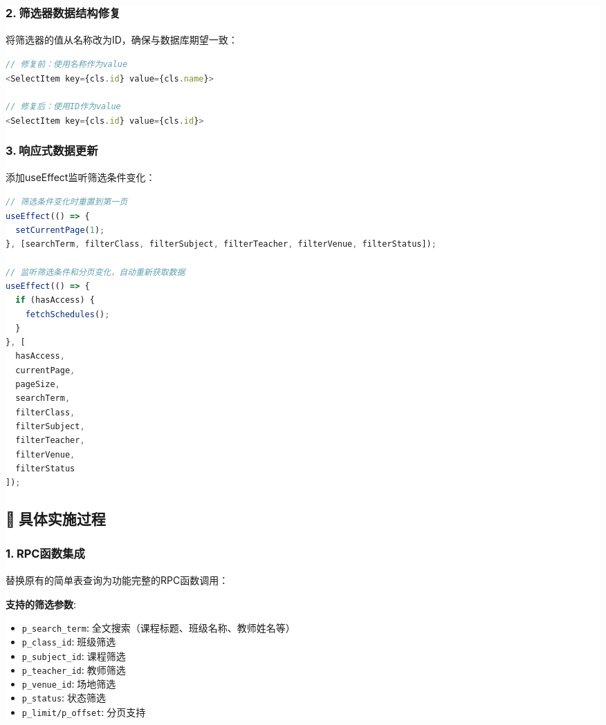 ### 2. 筛选器数据结构修复
将筛选器的值从名称改为ID，确保与数据库期望一致：

```typescript
// 修复前：使用名称作为value
<SelectItem key={cls.id} value={cls.name}>

// 修复后：使用ID作为value  
<SelectItem key={cls.id} value={cls.id}>
```

### 3. 响应式数据更新
添加useEffect监听筛选条件变化：

```typescript
// 筛选条件变化时重置到第一页
useEffect(() => {
  setCurrentPage(1);
}, [searchTerm, filterClass, filterSubject, filterTeacher, filterVenue, filterStatus]);

// 监听筛选条件和分页变化，自动重新获取数据
useEffect(() => {
  if (hasAccess) {
    fetchSchedules();
  }
}, [
  hasAccess, 
  currentPage, 
  pageSize, 
  searchTerm, 
  filterClass, 
  filterSubject, 
  filterTeacher, 
  filterVenue, 
  filterStatus
]);
```

## 🚀 具体实施过程

### 1. RPC函数集成
替换原有的简单表查询为功能完整的RPC函数调用：

**支持的筛选参数**:
- `p_search_term`: 全文搜索（课程标题、班级名称、教师姓名等）
- `p_class_id`: 班级筛选
- `p_subject_id`: 课程筛选
- `p_teacher_id`: 教师筛选
- `p_venue_id`: 场地筛选
- `p_status`: 状态筛选
- `p_limit/p_offset`: 分页支持
